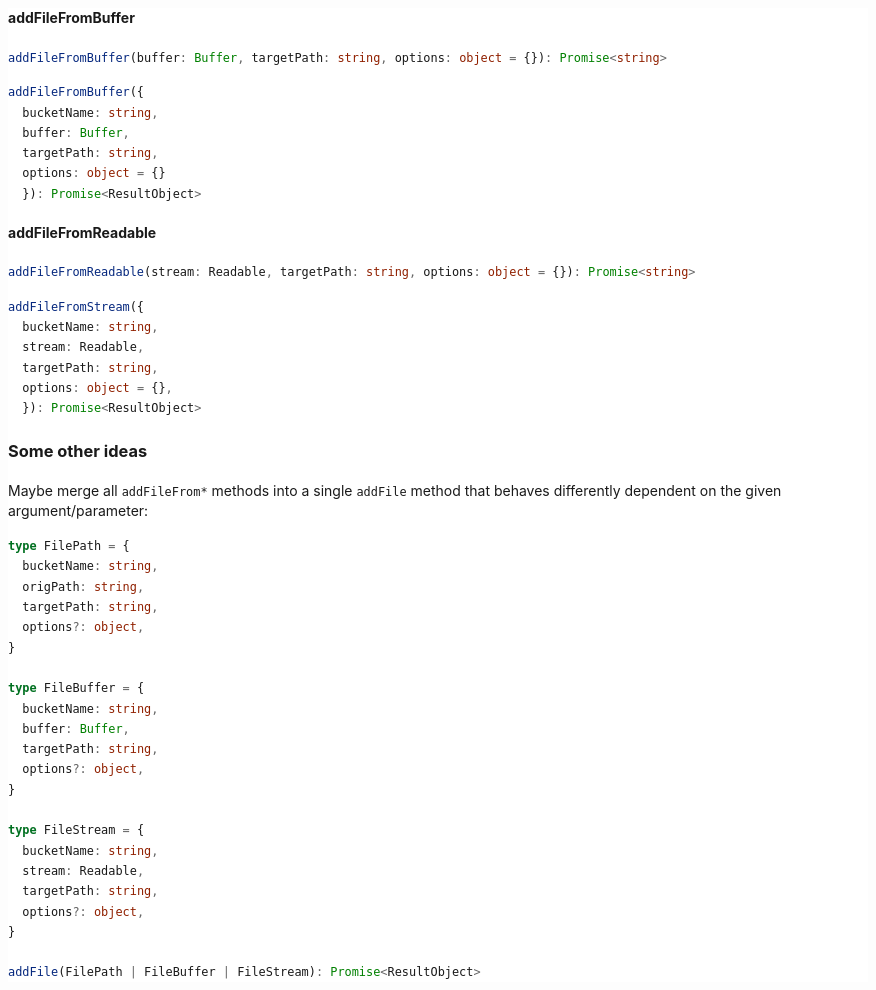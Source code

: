 #### addFileFromBuffer

```typescript
addFileFromBuffer(buffer: Buffer, targetPath: string, options: object = {}): Promise<string>
```

```typescript
addFileFromBuffer({
  bucketName: string,
  buffer: Buffer,
  targetPath: string,
  options: object = {}
  }): Promise<ResultObject>
```

#### addFileFromReadable

```typescript
addFileFromReadable(stream: Readable, targetPath: string, options: object = {}): Promise<string>
```

```typescript
addFileFromStream({
  bucketName: string,
  stream: Readable,
  targetPath: string,
  options: object = {},
  }): Promise<ResultObject>
```

### Some other ideas

Maybe merge all `addFileFrom*` methods into a single `addFile` method that behaves differently dependent on the given argument/parameter:

```typescript
type FilePath = {
  bucketName: string,
  origPath: string,
  targetPath: string,
  options?: object,
}

type FileBuffer = {
  bucketName: string,
  buffer: Buffer,
  targetPath: string,
  options?: object,
}

type FileStream = {
  bucketName: string,
  stream: Readable,
  targetPath: string,
  options?: object,
}

addFile(FilePath | FileBuffer | FileStream): Promise<ResultObject>
```
